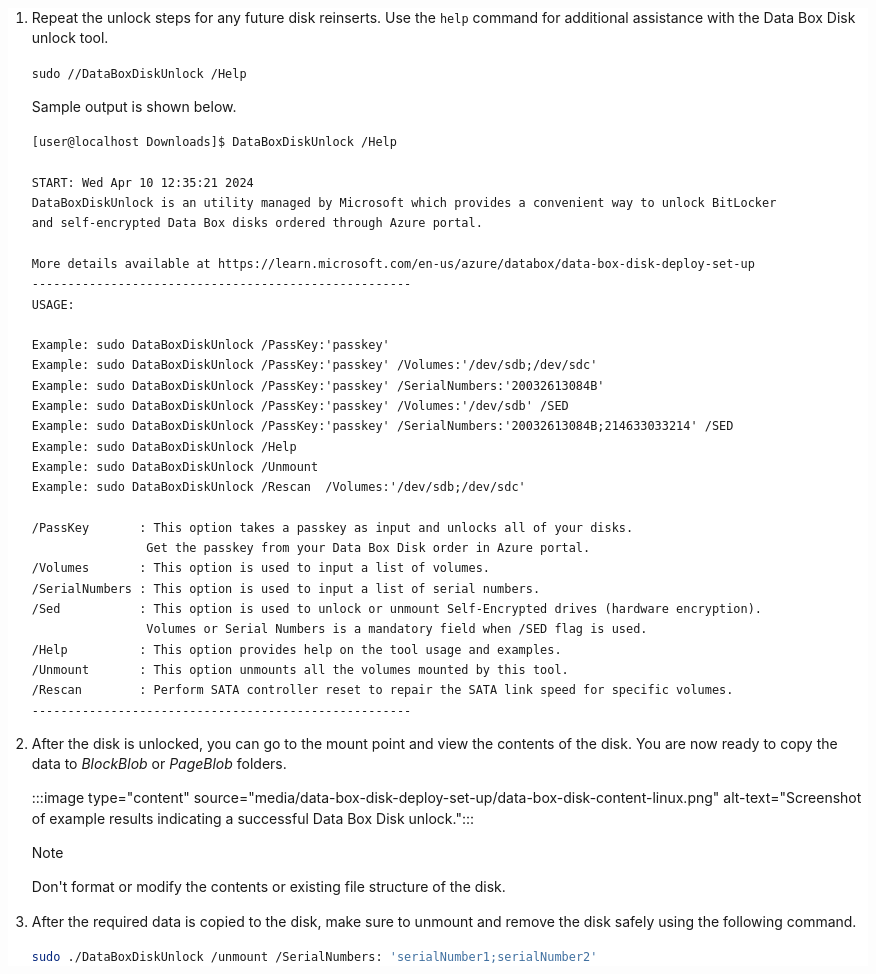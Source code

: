1. Repeat the unlock steps for any future disk reinserts. Use the `help` command for additional assistance with the Data Box Disk unlock tool.

    `sudo //DataBoxDiskUnlock /Help`

    Sample output is shown below.

    ```
    [user@localhost Downloads]$ DataBoxDiskUnlock /Help   

    START: Wed Apr 10 12:35:21 2024
    DataBoxDiskUnlock is an utility managed by Microsoft which provides a convenient way to unlock BitLocker 
    and self-encrypted Data Box disks ordered through Azure portal. 

    More details available at https://learn.microsoft.com/en-us/azure/databox/data-box-disk-deploy-set-up
    -----------------------------------------------------
    USAGE:

    Example: sudo DataBoxDiskUnlock /PassKey:'passkey'
    Example: sudo DataBoxDiskUnlock /PassKey:'passkey' /Volumes:'/dev/sdb;/dev/sdc' 
    Example: sudo DataBoxDiskUnlock /PassKey:'passkey' /SerialNumbers:'20032613084B' 
    Example: sudo DataBoxDiskUnlock /PassKey:'passkey' /Volumes:'/dev/sdb' /SED 
    Example: sudo DataBoxDiskUnlock /PassKey:'passkey' /SerialNumbers:'20032613084B;214633033214' /SED 
    Example: sudo DataBoxDiskUnlock /Help 
    Example: sudo DataBoxDiskUnlock /Unmount 
    Example: sudo DataBoxDiskUnlock /Rescan  /Volumes:'/dev/sdb;/dev/sdc'

    /PassKey       : This option takes a passkey as input and unlocks all of your disks.
                    Get the passkey from your Data Box Disk order in Azure portal.
    /Volumes       : This option is used to input a list of volumes.
    /SerialNumbers : This option is used to input a list of serial numbers.
    /Sed           : This option is used to unlock or unmount Self-Encrypted drives (hardware encryption). 
                    Volumes or Serial Numbers is a mandatory field when /SED flag is used.  
    /Help          : This option provides help on the tool usage and examples. 
    /Unmount       : This option unmounts all the volumes mounted by this tool. 
    /Rescan        : Perform SATA controller reset to repair the SATA link speed for specific volumes. 
    ----------------------------------------------------- 
    ```

1. After the disk is unlocked, you can go to the mount point and view the contents of the disk. You are now ready to copy the data to *BlockBlob* or *PageBlob* folders.

    :::image type="content" source="media/data-box-disk-deploy-set-up/data-box-disk-content-linux.png" alt-text="Screenshot of example results indicating a successful Data Box Disk unlock.":::

    > [!NOTE]
    > Don't format or modify the contents or existing file structure of the disk.

1. After the required data is copied to the disk, make sure to unmount and remove the disk safely using the following command.

    ```bash
    sudo ./DataBoxDiskUnlock /unmount /SerialNumbers: 'serialNumber1;serialNumber2' 
    ```
